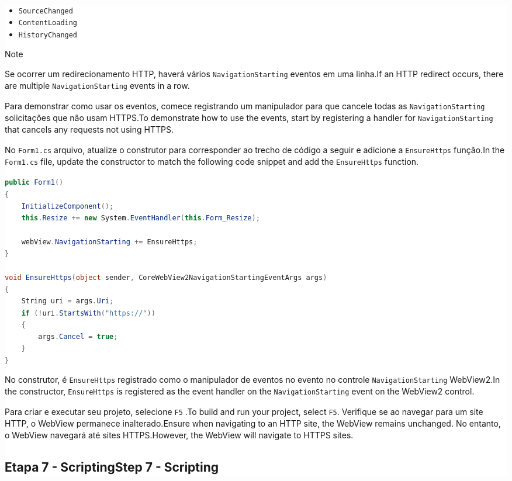 *   `SourceChanged`  
*   `ContentLoading`  
*   `HistoryChanged`  
    
> [!NOTE]
> <span data-ttu-id="0c1c5-198">Se ocorrer um redirecionamento HTTP, haverá vários `NavigationStarting` eventos em uma linha.</span><span class="sxs-lookup"><span data-stu-id="0c1c5-198">If an HTTP redirect occurs, there are multiple `NavigationStarting` events in a row.</span></span>  

<span data-ttu-id="0c1c5-199">Para demonstrar como usar os eventos, comece registrando um manipulador para que cancele todas as `NavigationStarting` solicitações que não usam HTTPS.</span><span class="sxs-lookup"><span data-stu-id="0c1c5-199">To demonstrate how to use the events, start by registering a handler for `NavigationStarting` that cancels any requests not using HTTPS.</span></span>  

<span data-ttu-id="0c1c5-200">No `Form1.cs` arquivo, atualize o construtor para corresponder ao trecho de código a seguir e adicione a `EnsureHttps` função.</span><span class="sxs-lookup"><span data-stu-id="0c1c5-200">In the `Form1.cs` file, update the constructor to match the following code snippet and add the `EnsureHttps` function.</span></span>  

```csharp
public Form1()
{
    InitializeComponent();
    this.Resize += new System.EventHandler(this.Form_Resize);

    webView.NavigationStarting += EnsureHttps;
}

void EnsureHttps(object sender, CoreWebView2NavigationStartingEventArgs args)
{
    String uri = args.Uri;
    if (!uri.StartsWith("https://"))
    {
        args.Cancel = true;
    }
}
```  

<span data-ttu-id="0c1c5-201">No construtor, é `EnsureHttps` registrado como o manipulador de eventos no evento no controle `NavigationStarting` WebView2.</span><span class="sxs-lookup"><span data-stu-id="0c1c5-201">In the constructor, `EnsureHttps` is registered as the event handler on the `NavigationStarting` event on the WebView2 control.</span></span>  

<span data-ttu-id="0c1c5-202">Para criar e executar seu projeto, selecione `F5` .</span><span class="sxs-lookup"><span data-stu-id="0c1c5-202">To build and run your project, select `F5`.</span></span>  <span data-ttu-id="0c1c5-203">Verifique se ao navegar para um site HTTP, o WebView permanece inalterado.</span><span class="sxs-lookup"><span data-stu-id="0c1c5-203">Ensure when navigating to an HTTP site, the WebView remains unchanged.</span></span>  <span data-ttu-id="0c1c5-204">No entanto, o WebView navegará até sites HTTPS.</span><span class="sxs-lookup"><span data-stu-id="0c1c5-204">However, the WebView will navigate to HTTPS sites.</span></span>

## <a name="step-7---scripting"></a><span data-ttu-id="0c1c5-205">Etapa 7 - Scripting</span><span class="sxs-lookup"><span data-stu-id="0c1c5-205">Step 7 - Scripting</span></span>  


[WV2BestPractices]: ../concepts/developer-guide.md "Práticas recomendadas de desenvolvimento do WebView2 | Microsoft Docs"  
[Webview2IndexNextSteps]: ../index.md#next-steps "Próximas etapas - Introdução ao Microsoft Edge WebView2 (Visualização) | Microsoft Docs"  
[Webview2ConceptsNavigationEvents]: ../concepts/navigation-events.md "Eventos de navegação | Microsoft Docs"  
[DotnetApiMicrosoftWebWebview2Winforms]: /dotnet/api/microsoft.web.webview2.winforms "Namespace Microsoft.Web.WebView2.WinForms | Microsoft Docs"  
[DotnetApiMicrosoftWebWebview2WinformsWebview2]: /dotnet/api/microsoft.web.webview2.winforms.webview2 "WebView2 Class | Microsoft Docs"  
[DotnetApiMicrosoftWebWebview2WinformsWebview2Ensurecorewebview2async]: /dotnet/api/microsoft.web.webview2.winforms.webview2.ensurecorewebview2async "Método WebView2.EnsureCoreWebView2Async(CoreWebView2Environment) | Microsoft Docs"  
[DotnetApiMicrosoftWebWebview2WinformsWebview2Executescriptasync]: /dotnet/api/microsoft.web.webview2.winforms.webview2.executescriptasync "WebView2.Exemétodo cuteScriptAsync(String) | Microsoft Docs"  
[DotnetFrameworkWinformsHighDpiSupportWindowsFormsConfiguringYourWindowsFormsAppForHighDpiSupport]: /dotnet/framework/winforms/high-dpi-support-in-windows-forms#configuring-your-windows-forms-app-for-high-dpi-support "Configurando seu aplicativo Windows Forms para alto suporte a DPI - Suporte a DPI alto no Windows Forms | Microsoft Docs"  
[GithubMicrosoftedgeWebview2samplesMain]: https://github.com/MicrosoftEdge/WebView2Samples "Exemplos de WebView2 - MicrosoftEdge/WebView2Samples | GitHub"  
[MicrosoftedgeinsiderDownload]: https://www.microsoftedgeinsider.com/download "Baixar o Microsoft Edge Insider Channels"  
[MicrosoftDeveloperMicrosoftEdgeWebview2]: https://developer.microsoft.com/microsoft-edge/webview2 "WebView2 | Microsoft Edge Desenvolvedor"  
[MicrosoftMain]: https://www.microsoft.com "Microsoft"  
[MicrosoftVisualstudioMain]: https://visualstudio.microsoft.com "Visual Studio"  